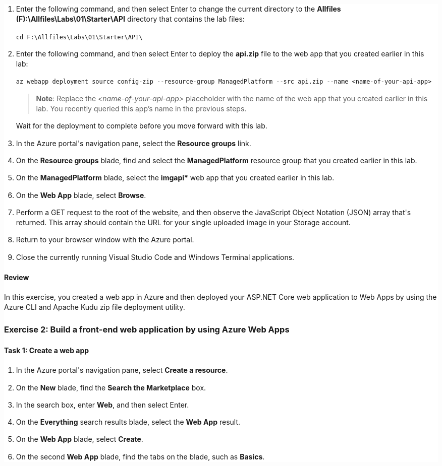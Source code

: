 1.	Enter the following command, and then select Enter to change the current directory to the **Allfiles (F):\\Allfiles\\Labs\\01\\Starter\\API** directory that contains the lab files:

    ```
    cd F:\Allfiles\Labs\01\Starter\API\
    ```

1.	Enter the following command, and then select Enter to deploy the **api.zip** file to the web app that you created earlier in this lab:

    ```
    az webapp deployment source config-zip --resource-group ManagedPlatform --src api.zip --name <name-of-your-api-app>
    ```

    > **Note**: Replace the *\<name-of-your-api-app\>* placeholder with the name of the web app that you created earlier in this lab. You recently queried this app’s name in the previous steps.
  
  	Wait for the deployment to complete before you move forward with this lab.

1.  In the Azure portal's navigation pane, select the **Resource groups** link.

1.	On the **Resource groups** blade, find and select the **ManagedPlatform** resource group that you created earlier in this lab.

1.	On the **ManagedPlatform** blade, select the **imgapi\*** web app that you created earlier in this lab.

1.	On the **Web App** blade, select **Browse**.

1.	Perform a GET request to the root of the website, and then observe the JavaScript Object Notation (JSON) array that's returned. This array should contain the URL for your single uploaded image in your Storage account.

1.	Return to your browser window with the Azure portal.

1.  Close the currently running Visual Studio Code and Windows Terminal applications.

#### Review

In this exercise, you created a web app in Azure and then deployed your ASP.NET Core web application to Web Apps by using the Azure CLI and Apache Kudu zip file deployment utility.

### Exercise 2: Build a front-end web application by using Azure Web Apps

#### Task 1: Create a web app

1.  In the Azure portal's navigation pane, select **Create a resource**.

1.  On the **New** blade, find the **Search the Marketplace** box.

1.  In the search box, enter **Web**, and then select Enter.

1.  On the **Everything** search results blade, select the **Web App** result.

1.  On the **Web App** blade, select **Create**.

1.  On the second **Web App** blade, find the tabs on the blade, such as **Basics**.
